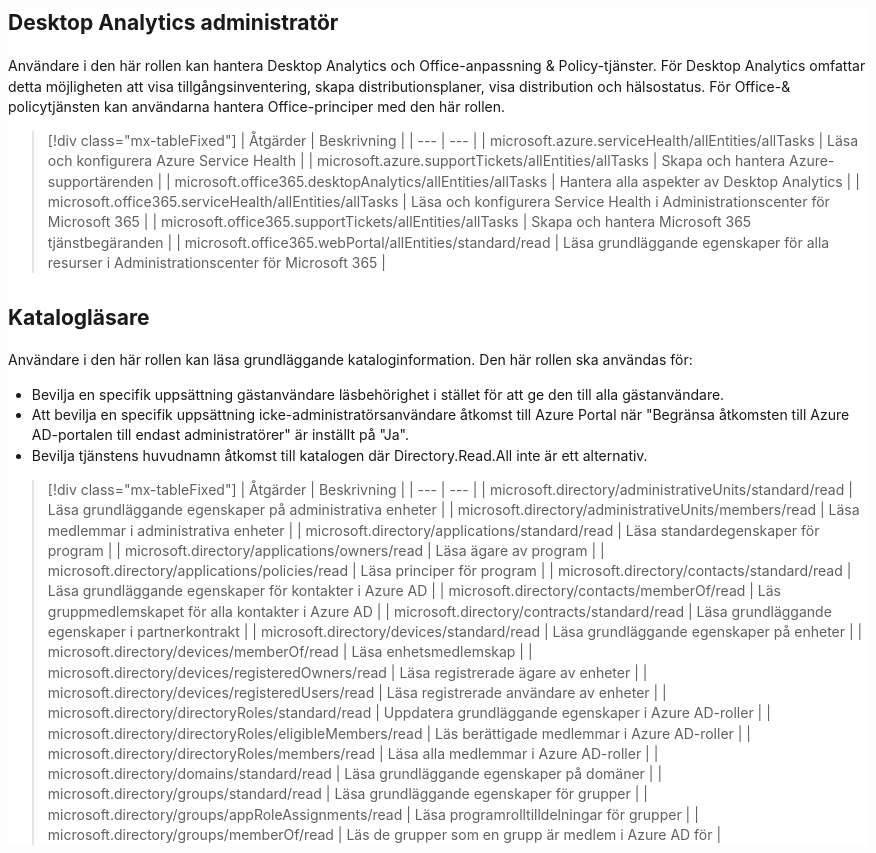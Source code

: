 ## <a name="desktop-analytics-administrator"></a>Desktop Analytics administratör

Användare i den här rollen kan hantera Desktop Analytics och Office-anpassning & Policy-tjänster. För Desktop Analytics omfattar detta möjligheten att visa tillgångsinventering, skapa distributionsplaner, visa distribution och hälsostatus. För Office-& policytjänsten kan användarna hantera Office-principer med den här rollen.

> [!div class="mx-tableFixed"]
> | Åtgärder | Beskrivning |
> | --- | --- |
> | microsoft.azure.serviceHealth/allEntities/allTasks | Läsa och konfigurera Azure Service Health |
> | microsoft.azure.supportTickets/allEntities/allTasks | Skapa och hantera Azure-supportärenden |
> | microsoft.office365.desktopAnalytics/allEntities/allTasks | Hantera alla aspekter av Desktop Analytics |
> | microsoft.office365.serviceHealth/allEntities/allTasks | Läsa och konfigurera Service Health i Administrationscenter för Microsoft 365 |
> | microsoft.office365.supportTickets/allEntities/allTasks | Skapa och hantera Microsoft 365 tjänstbegäranden |
> | microsoft.office365.webPortal/allEntities/standard/read | Läsa grundläggande egenskaper för alla resurser i Administrationscenter för Microsoft 365 |

## <a name="directory-readers"></a>Katalogläsare

Användare i den här rollen kan läsa grundläggande kataloginformation. Den här rollen ska användas för:

* Bevilja en specifik uppsättning gästanvändare läsbehörighet i stället för att ge den till alla gästanvändare.
* Att bevilja en specifik uppsättning icke-administratörsanvändare åtkomst till Azure Portal när "Begränsa åtkomsten till Azure AD-portalen till endast administratörer" är inställt på "Ja".
* Bevilja tjänstens huvudnamn åtkomst till katalogen där Directory.Read.All inte är ett alternativ.

> [!div class="mx-tableFixed"]
> | Åtgärder | Beskrivning |
> | --- | --- |
> | microsoft.directory/administrativeUnits/standard/read | Läsa grundläggande egenskaper på administrativa enheter |
> | microsoft.directory/administrativeUnits/members/read | Läsa medlemmar i administrativa enheter |
> | microsoft.directory/applications/standard/read | Läsa standardegenskaper för program |
> | microsoft.directory/applications/owners/read | Läsa ägare av program |
> | microsoft.directory/applications/policies/read | Läsa principer för program |
> | microsoft.directory/contacts/standard/read | Läsa grundläggande egenskaper för kontakter i Azure AD |
> | microsoft.directory/contacts/memberOf/read | Läs gruppmedlemskapet för alla kontakter i Azure AD |
> | microsoft.directory/contracts/standard/read | Läsa grundläggande egenskaper i partnerkontrakt |
> | microsoft.directory/devices/standard/read | Läsa grundläggande egenskaper på enheter |
> | microsoft.directory/devices/memberOf/read | Läsa enhetsmedlemskap |
> | microsoft.directory/devices/registeredOwners/read | Läsa registrerade ägare av enheter |
> | microsoft.directory/devices/registeredUsers/read | Läsa registrerade användare av enheter |
> | microsoft.directory/directoryRoles/standard/read | Uppdatera grundläggande egenskaper i Azure AD-roller |
> | microsoft.directory/directoryRoles/eligibleMembers/read | Läs berättigade medlemmar i Azure AD-roller |
> | microsoft.directory/directoryRoles/members/read | Läsa alla medlemmar i Azure AD-roller |
> | microsoft.directory/domains/standard/read | Läsa grundläggande egenskaper på domäner |
> | microsoft.directory/groups/standard/read | Läsa grundläggande egenskaper för grupper |
> | microsoft.directory/groups/appRoleAssignments/read | Läsa programrolltilldelningar för grupper |
> | microsoft.directory/groups/memberOf/read | Läs de grupper som en grupp är medlem i Azure AD för |